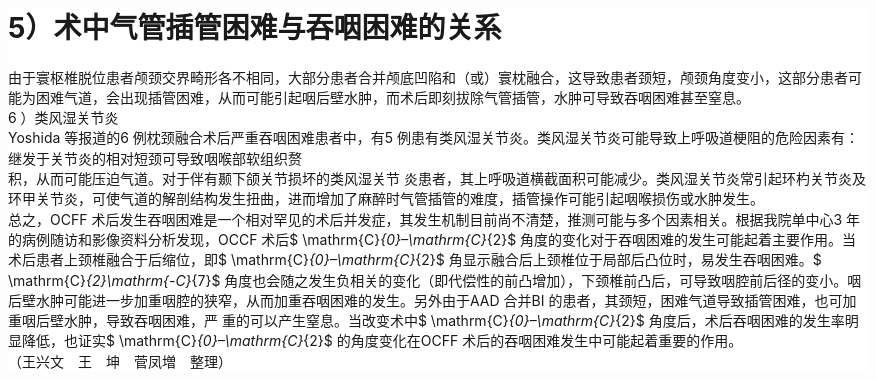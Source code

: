 # 5）术中气管插管困难与吞咽困难的关系  
由于寰枢椎脱位患者颅颈交界畸形各不相同，大部分患者合并颅底凹陷和（或）寰枕融合，这导致患者颈短，颅颈角度变小，这部分患者可能为困难气道，会出现插管困难，从而可能引起咽后壁水肿，而术后即刻拔除气管插管，水肿可导致吞咽困难甚至窒息。  
6 ）类风湿关节炎  
Yoshida 等报道的6 例枕颈融合术后严重吞咽困难患者中，有5 例患有类风湿关节炎。类风湿关节炎可能导致上呼吸道梗阻的危险因素有：继发于关节炎的相对短颈可导致咽喉部软组织赘  
积，从而可能压迫气道。对于伴有颞下颌关节损坏的类风湿关节 炎患者，其上呼吸道横截面积可能减少。类风湿关节炎常引起环杓关节炎及环甲关节炎，可使气道的解剖结构发生扭曲，进而增加了麻醉时气管插管的难度，插管操作可能引起咽喉损伤或水肿发生。  
总之，OCFF 术后发生吞咽困难是一个相对罕见的术后并发症，其发生机制目前尚不清楚，推测可能与多个因素相关。根据我院单中心3 年的病例随访和影像资料分析发现，OCCF 术后$ \mathrm{C}_{0}–\mathrm{C}_{2}$     角度的变化对于吞咽困难的发生可能起着主要作用。当术后患者上颈椎融合于后缩位，即$ \mathrm{C}_{0}–\mathrm{C}_{2}$     角显示融合后上颈椎位于局部后凸位时，易发生吞咽困难。$ \mathrm{C}_{2}\mathrm{-C}_{7}$     角度也会随之发生负相关的变化（即代偿性的前凸增加），下颈椎前凸后，可导致咽腔前后径的变小。咽后壁水肿可能进一步加重咽腔的狭窄，从而加重吞咽困难的发生。另外由于AAD 合并BI 的患者，其颈短，困难气道导致插管困难，也可加重咽后壁水肿，导致吞咽困难，严 重的可以产生窒息。当改变术中$ \mathrm{C}_{0}–\mathrm{C}_{2}$     角度后，术后吞咽困难的发生率明显降低，也证实$ \mathrm{C}_{0}–\mathrm{C}_{2}$     的角度变化在OCFF 术后的吞咽困难发生中可能起着重要的作用。  
（王兴文　王　坤　菅凤増　整理）  
